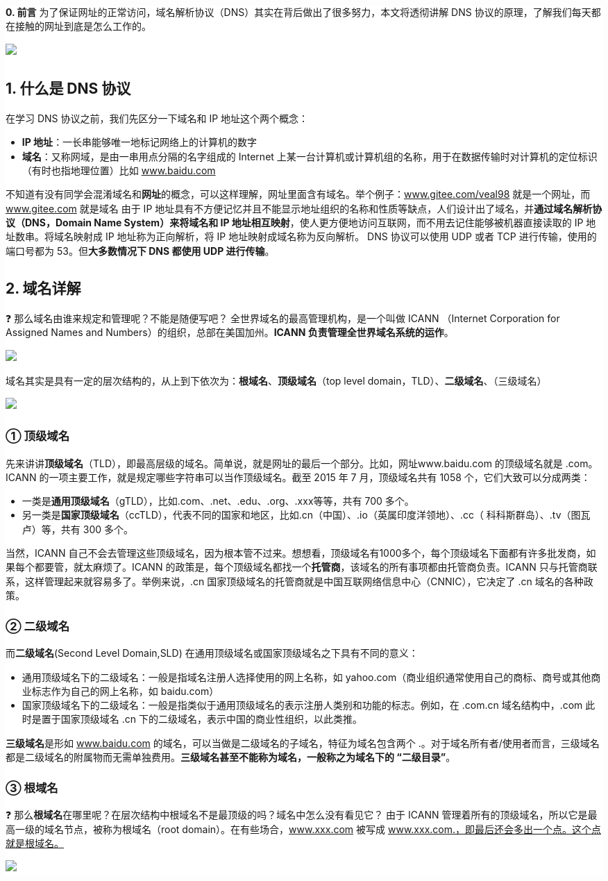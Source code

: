 **0. 前言**
为了保证网址的正常访问，域名解析协议（DNS）其实在背后做出了很多努力，本文将透彻讲解 DNS 协议的原理，了解我们每天都在接触的网址到底是怎么工作的。

![](https://raw.githubusercontent.com/danmuking/image/main/3dfbd70bac881099b6f667ecae015f0c.webp)

## **1. 什么是 DNS 协议**
在学习 DNS 协议之前，我们先区分一下域名和 IP 地址这个两个概念：

- **IP 地址**：一长串能够唯一地标记网络上的计算机的数字
- **域名**：又称网域，是由一串用点分隔的名字组成的 Internet 上某一台计算机或计算机组的名称，用于在数据传输时对计算机的定位标识（有时也指地理位置）比如 www.baidu.com

不知道有没有同学会混淆域名和**网址**的概念，可以这样理解，网址里面含有域名。举个例子：www.gitee.com/veal98 就是一个网址，而 www.gitee.com 就是域名
由于 IP 地址具有不方便记忆并且不能显示地址组织的名称和性质等缺点，人们设计出了域名，并**通过域名解析协议（DNS，Domain Name System）来将域名和 IP 地址相互映射**，使人更方便地访问互联网，而不用去记住能够被机器直接读取的 IP 地址数串。将域名映射成 IP 地址称为正向解析，将 IP 地址映射成域名称为反向解析。
DNS 协议可以使用 UDP 或者 TCP 进行传输，使用的端口号都为 53。但**大多数情况下 DNS 都使用 UDP 进行传输**。
## **2. 域名详解**
❓ 那么域名由谁来规定和管理呢？不能是随便写吧？
全世界域名的最高管理机构，是一个叫做 ICANN （Internet Corporation for Assigned Names and Numbers）的组织，总部在美国加州。**ICANN 负责管理全世界域名系统的运作**。

![](https://raw.githubusercontent.com/danmuking/image/main/2083f8ce1b3457e99ab68cfafa4c05aa.webp)

域名其实是具有一定的层次结构的，从上到下依次为：**根域名**、**顶级域名**（top level domain，TLD）、**二级域名**、（三级域名）

![](https://raw.githubusercontent.com/danmuking/image/main/25800e42a5b99ad0e9b946e2ce194303.webp)

### **① 顶级域名**
先来讲讲**顶级域名**（TLD），即最高层级的域名。简单说，就是网址的最后一个部分。比如，网址www.baidu.com 的顶级域名就是 .com。ICANN 的一项主要工作，就是规定哪些字符串可以当作顶级域名。截至 2015 年 7 月，顶级域名共有 1058 个，它们大致可以分成两类：

- 一类是**通用顶级域名**（gTLD），比如.com、.net、.edu、.org、.xxx等等，共有 700 多个。
- 另一类是**国家顶级域名**（ccTLD），代表不同的国家和地区，比如.cn（中国）、.io（英属印度洋领地）、.cc（ 科科斯群岛）、.tv（图瓦卢）等，共有 300 多个。

当然，ICANN 自己不会去管理这些顶级域名，因为根本管不过来。想想看，顶级域名有1000多个，每个顶级域名下面都有许多批发商，如果每个都要管，就太麻烦了。ICANN 的政策是，每个顶级域名都找一个**托管商**，该域名的所有事项都由托管商负责。ICANN 只与托管商联系，这样管理起来就容易多了。举例来说，.cn 国家顶级域名的托管商就是中国互联网络信息中心（CNNIC），它决定了 .cn 域名的各种政策。
### **② 二级域名**
而**二级域名**(Second Level Domain,SLD) 在通用顶级域名或国家顶级域名之下具有不同的意义：

- 通用顶级域名下的二级域名：一般是指域名注册人选择使用的网上名称，如 yahoo.com（商业组织通常使用自己的商标、商号或其他商业标志作为自己的网上名称，如 baidu.com）
- 国家顶级域名下的二级域名：一般是指类似于通用顶级域名的表示注册人类别和功能的标志。例如，在 .com.cn 域名结构中，.com 此时是置于国家顶级域名 .cn 下的二级域名，表示中国的商业性组织，以此类推。

**三级域名**是形如 www.baidu.com 的域名，可以当做是二级域名的子域名，特征为域名包含两个 .。对于域名所有者/使用者而言，三级域名都是二级域名的附属物而无需单独费用。**三级域名甚至不能称为域名，一般称之为域名下的 “二级目录”**。
### **③ 根域名**
❓ 那么**根域名**在哪里呢？在层次结构中根域名不是最顶级的吗？域名中怎么没有看见它？
由于 ICANN 管理着所有的顶级域名，所以它是最高一级的域名节点，被称为根域名（root domain）。在有些场合，www.xxx.com 被写成 www.xxx.com.，即最后还会多出一个点。这个点就是根域名。

![](https://raw.githubusercontent.com/danmuking/image/main/afb6ab580ccdb74135f18dfe1c7d277b.webp)
